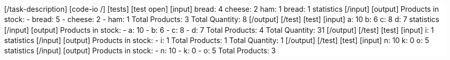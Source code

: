 
[/task-description]
[code-io /]
[tests]
[test open]
[input]
bread: 4
cheese: 2
ham: 1
bread: 1
statistics
[/input]
[output]
Products in stock:
\- bread: 5
\- cheese: 2
\- ham: 1
Total Products: 3
Total Quantity: 8
[/output]
[/test]
[test]
[input]
a: 10
b: 6
c: 8
d: 7
statistics
[/input]
[output]
Products in stock:
\- a: 10
\- b: 6
\- c: 8
\- d: 7
Total Products: 4
Total Quantity: 31
[/output]
[/test]
[test]
[input]
i: 1
statistics
[/input]
[output]
Products in stock:
\- i: 1
Total Products: 1
Total Quantity: 1
[/output]
[/test]
[test]
[input]
n: 10
k: 0
o: 5
statistics
[/input]
[output]
Products in stock:
\- n: 10
\- k: 0
\- o: 5
Total Products: 3